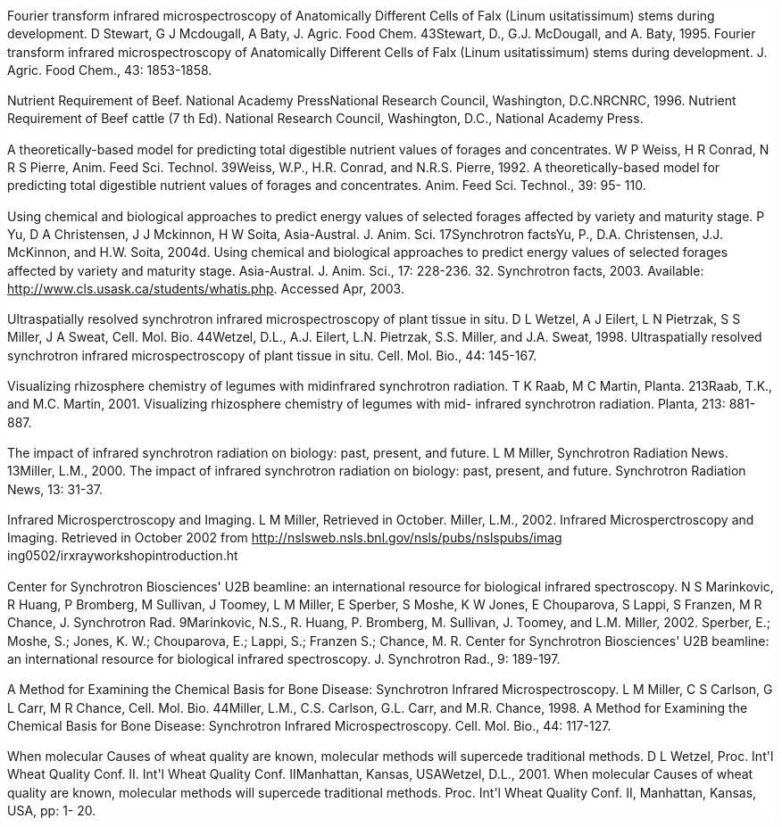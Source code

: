 Fourier transform infrared microspectroscopy of Anatomically Different Cells of Falx (Linum usitatissimum) stems during development. D Stewart, G J Mcdougall, A Baty, J. Agric. Food Chem. 43Stewart, D., G.J. McDougall, and A. Baty, 1995. Fourier transform infrared microspectroscopy of Anatomically Different Cells of Falx (Linum usitatissimum) stems during development. J. Agric. Food Chem., 43: 1853-1858.

Nutrient Requirement of Beef. National Academy PressNational Research Council, Washington, D.C.NRCNRC, 1996. Nutrient Requirement of Beef cattle (7 th Ed). National Research Council, Washington, D.C., National Academy Press.

A theoretically-based model for predicting total digestible nutrient values of forages and concentrates. W P Weiss, H R Conrad, N R S Pierre, Anim. Feed Sci. Technol. 39Weiss, W.P., H.R. Conrad, and N.R.S. Pierre, 1992. A theoretically-based model for predicting total digestible nutrient values of forages and concentrates. Anim. Feed Sci. Technol., 39: 95- 110.

Using chemical and biological approaches to predict energy values of selected forages affected by variety and maturity stage. P Yu, D A Christensen, J J Mckinnon, H W Soita, Asia-Austral. J. Anim. Sci. 17Synchrotron factsYu, P., D.A. Christensen, J.J. McKinnon, and H.W. Soita, 2004d. Using chemical and biological approaches to predict energy values of selected forages affected by variety and maturity stage. Asia-Austral. J. Anim. Sci., 17: 228-236. 32. Synchrotron facts, 2003. Available: http://www.cls.usask.ca/students/whatis.php. Accessed Apr, 2003.

Ultraspatially resolved synchrotron infrared microspectroscopy of plant tissue in situ. D L Wetzel, A J Eilert, L N Pietrzak, S S Miller, J A Sweat, Cell. Mol. Bio. 44Wetzel, D.L., A.J. Eilert, L.N. Pietrzak, S.S. Miller, and J.A. Sweat, 1998. Ultraspatially resolved synchrotron infrared microspectroscopy of plant tissue in situ. Cell. Mol. Bio., 44: 145-167.

Visualizing rhizosphere chemistry of legumes with midinfrared synchrotron radiation. T K Raab, M C Martin, Planta. 213Raab, T.K., and M.C. Martin, 2001. Visualizing rhizosphere chemistry of legumes with mid- infrared synchrotron radiation. Planta, 213: 881- 887.

The impact of infrared synchrotron radiation on biology: past, present, and future. L M Miller, Synchrotron Radiation News. 13Miller, L.M., 2000. The impact of infrared synchrotron radiation on biology: past, present, and future. Synchrotron Radiation News, 13: 31-37.

Infrared Microsperctroscopy and Imaging. L M Miller, Retrieved in October. Miller, L.M., 2002. Infrared Microsperctroscopy and Imaging. Retrieved in October 2002 from http://nslsweb.nsls.bnl.gov/nsls/pubs/nslspubs/imag ing0502/irxrayworkshopintroduction.ht

Center for Synchrotron Biosciences' U2B beamline: an international resource for biological infrared spectroscopy. N S Marinkovic, R Huang, P Bromberg, M Sullivan, J Toomey, L M Miller, E Sperber, S Moshe, K W Jones, E Chouparova, S Lappi, S Franzen, M R Chance, J. Synchrotron Rad. 9Marinkovic, N.S., R. Huang, P. Bromberg, M. Sullivan, J. Toomey, and L.M. Miller, 2002. Sperber, E.; Moshe, S.; Jones, K. W.; Chouparova, E.; Lappi, S.; Franzen S.; Chance, M. R. Center for Synchrotron Biosciences' U2B beamline: an international resource for biological infrared spectroscopy. J. Synchrotron Rad., 9: 189-197.

A Method for Examining the Chemical Basis for Bone Disease: Synchrotron Infrared Microspectroscopy. L M Miller, C S Carlson, G L Carr, M R Chance, Cell. Mol. Bio. 44Miller, L.M., C.S. Carlson, G.L. Carr, and M.R. Chance, 1998. A Method for Examining the Chemical Basis for Bone Disease: Synchrotron Infrared Microspectroscopy. Cell. Mol. Bio., 44: 117-127.

When molecular Causes of wheat quality are known, molecular methods will supercede traditional methods. D L Wetzel, Proc. Int'l Wheat Quality Conf. II. Int'l Wheat Quality Conf. IIManhattan, Kansas, USAWetzel, D.L., 2001. When molecular Causes of wheat quality are known, molecular methods will supercede traditional methods. Proc. Int'l Wheat Quality Conf. II, Manhattan, Kansas, USA, pp: 1- 20.
